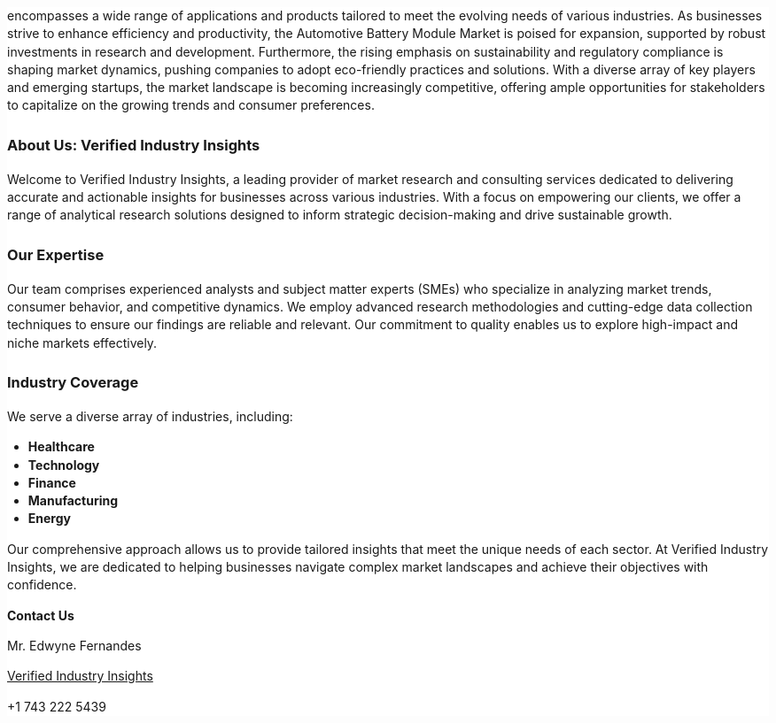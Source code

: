 encompasses a wide range of applications and products tailored to meet the evolving needs of various industries. As businesses strive to enhance efficiency and productivity, the Automotive Battery Module Market is poised for expansion, supported by robust investments in research and development. Furthermore, the rising emphasis on sustainability and regulatory compliance is shaping market dynamics, pushing companies to adopt eco-friendly practices and solutions. With a diverse array of key players and emerging startups, the market landscape is becoming increasingly competitive, offering ample opportunities for stakeholders to capitalize on the growing trends and consumer preferences.</p><h3>About Us: Verified Industry Insights</h3><p>Welcome to Verified Industry Insights, a leading provider of market research and consulting services dedicated to delivering accurate and actionable insights for businesses across various industries. With a focus on empowering our clients, we offer a range of analytical research solutions designed to inform strategic decision-making and drive sustainable growth.</p><h3>Our Expertise</h3><p>Our team comprises experienced analysts and subject matter experts (SMEs) who specialize in analyzing market trends, consumer behavior, and competitive dynamics. We employ advanced research methodologies and cutting-edge data collection techniques to ensure our findings are reliable and relevant. Our commitment to quality enables us to explore high-impact and niche markets effectively.</p><h3>Industry Coverage</h3><p>We serve a diverse array of industries, including:</p><ul><li><strong>Healthcare</strong></li><li><strong>Technology</strong></li><li><strong>Finance</strong></li><li><strong>Manufacturing</strong></li><li><strong>Energy</strong></li></ul><p>Our comprehensive approach allows us to provide tailored insights that meet the unique needs of each sector. At Verified Industry Insights, we are dedicated to helping businesses navigate complex market landscapes and achieve their objectives with confidence.</p><p><strong>Contact Us</strong></p><p>Mr. Edwyne Fernandes</p><p><a href="https://www.verifiedindustryinsights.com/">Verified Industry Insights</a></p><p>+1 743 222 5439</p>
